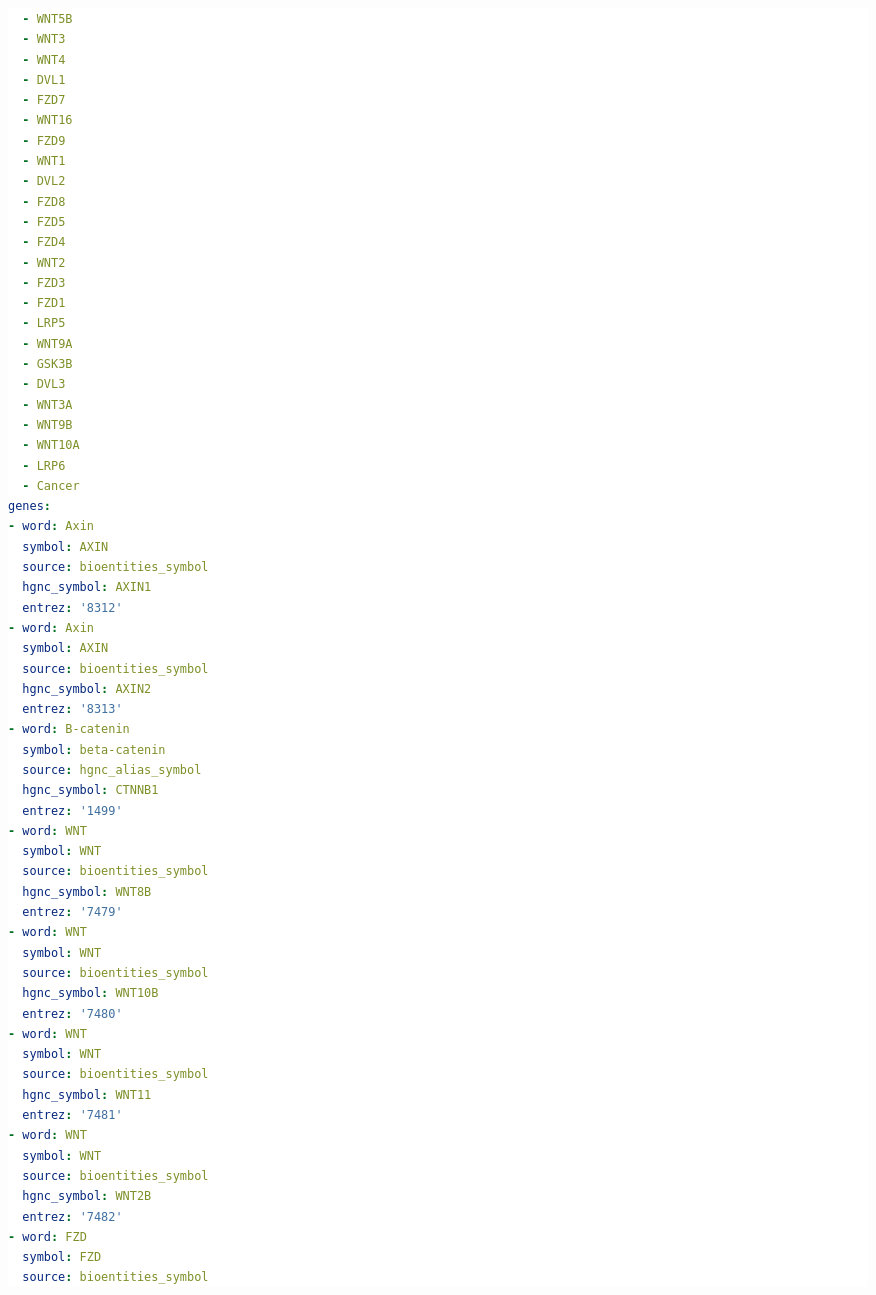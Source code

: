 ```yaml
  - WNT5B
  - WNT3
  - WNT4
  - DVL1
  - FZD7
  - WNT16
  - FZD9
  - WNT1
  - DVL2
  - FZD8
  - FZD5
  - FZD4
  - WNT2
  - FZD3
  - FZD1
  - LRP5
  - WNT9A
  - GSK3B
  - DVL3
  - WNT3A
  - WNT9B
  - WNT10A
  - LRP6
  - Cancer
genes:
- word: Axin
  symbol: AXIN
  source: bioentities_symbol
  hgnc_symbol: AXIN1
  entrez: '8312'
- word: Axin
  symbol: AXIN
  source: bioentities_symbol
  hgnc_symbol: AXIN2
  entrez: '8313'
- word: B-catenin
  symbol: beta-catenin
  source: hgnc_alias_symbol
  hgnc_symbol: CTNNB1
  entrez: '1499'
- word: WNT
  symbol: WNT
  source: bioentities_symbol
  hgnc_symbol: WNT8B
  entrez: '7479'
- word: WNT
  symbol: WNT
  source: bioentities_symbol
  hgnc_symbol: WNT10B
  entrez: '7480'
- word: WNT
  symbol: WNT
  source: bioentities_symbol
  hgnc_symbol: WNT11
  entrez: '7481'
- word: WNT
  symbol: WNT
  source: bioentities_symbol
  hgnc_symbol: WNT2B
  entrez: '7482'
- word: FZD
  symbol: FZD
  source: bioentities_symbol
```